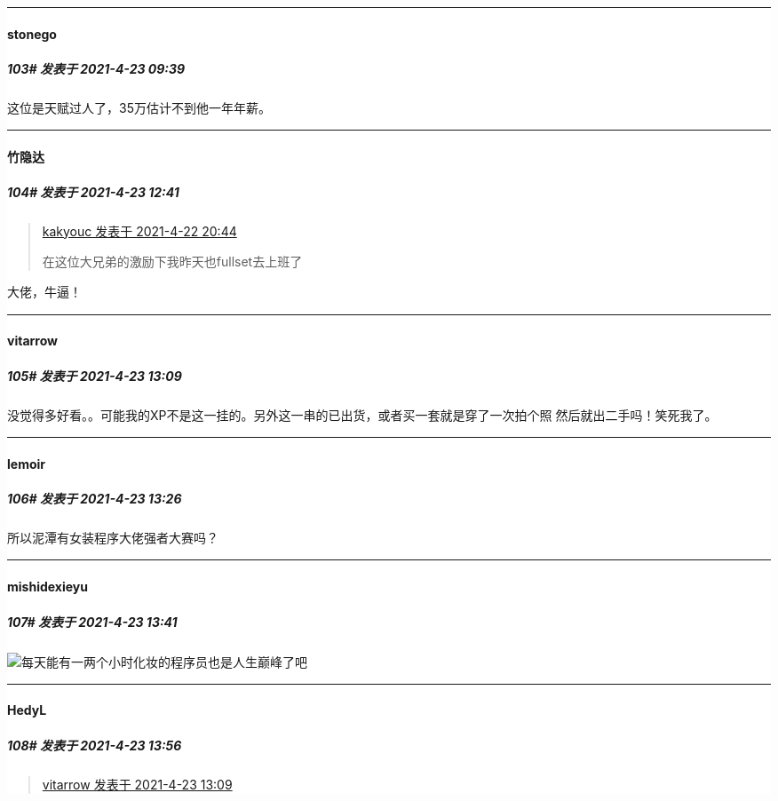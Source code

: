 
*****

####  stonego  
##### 103#       发表于 2021-4-23 09:39


这位是天赋过人了，35万估计不到他一年年薪。


*****

####  竹隐达  
##### 104#       发表于 2021-4-23 12:41


<blockquote><a href="httphttps://bbs.saraba1st.com/2b/forum.php?mod=redirect&amp;goto=findpost&amp;pid=51027601&amp;ptid=2000382" target="_blank">kakyouc 发表于 2021-4-22 20:44</a>

在这位大兄弟的激励下我昨天也fullset去上班了</blockquote>
大佬，牛逼！


*****

####  vitarrow  
##### 105#       发表于 2021-4-23 13:09


没觉得多好看。。可能我的XP不是这一挂的。另外这一串的已出货，或者买一套就是穿了一次拍个照 然后就出二手吗！笑死我了。


*****

####  lemoir  
##### 106#       发表于 2021-4-23 13:26


所以泥潭有女装程序大佬强者大赛吗？


*****

####  mishidexieyu  
##### 107#       发表于 2021-4-23 13:41


<img src="https://static.saraba1st.com/image/smiley/face2017/001.png" referrerpolicy="no-referrer">每天能有一两个小时化妆的程序员也是人生巅峰了吧


*****

####  HedyL  
##### 108#       发表于 2021-4-23 13:56


<blockquote><a href="httphttps://bbs.saraba1st.com/2b/forum.php?mod=redirect&amp;goto=findpost&amp;pid=51034018&amp;ptid=2000382" target="_blank">vitarrow 发表于 2021-4-23 13:09</a>
